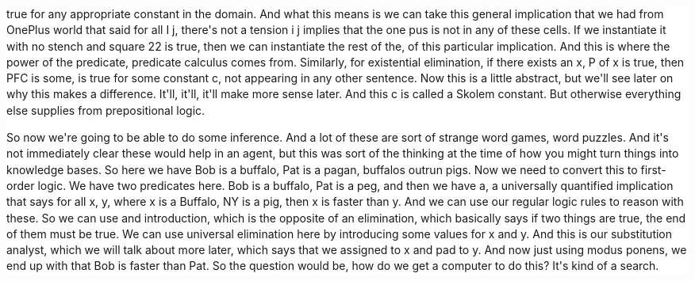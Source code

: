 true for any appropriate
constant in the domain.
And what this means is we can take
this general implication that we had from
OnePlus world that said for all I j,
there's not a tension i j implies that
the one pus is not in any of these cells.
If we instantiate it with
no stench and square 22 is true,
then we can instantiate the rest of the,
of this particular implication.
And this is where the power of the predicate,
predicate calculus comes from.
Similarly, for existential elimination,
if there exists an x,
P of x is true,
then PFC is some,
is true for some constant c,
not appearing in any other sentence.
Now this is a little abstract,
but we'll see later
on why this makes a difference.
It'll, it'll, it'll make more sense later.
And this c is called a Skolem constant.
But otherwise everything else
supplies from prepositional logic.

So now we're going to be able
to do some inference.
And a lot of these are sort of
strange word games, word puzzles.
And it's not immediately clear
these would help in an agent,
but this was sort of the thinking at
the time of how you might turn
things into knowledge bases.
So here we have Bob is a buffalo,
Pat is a pagan, buffalos outrun pigs.
Now we need to convert this
to first-order logic.
We have two predicates here.
Bob is a buffalo, Pat is a peg,
and then we have a,
a universally
quantified implication that says for all x,
y, where x is a Buffalo,
NY is a pig, then x is faster than y.
And we can use
our regular logic rules to reason with these.
So we can use and introduction,
which is the opposite of an elimination,
which basically says if two things are true,
the end of them must be true.
We can use universal elimination here
by introducing some values for x and y.
And this is our substitution analyst,
which we will talk about more later,
which says that we assigned
to x and pad to y.
And now just using modus ponens,
we end up with that Bob is faster than Pat.
So the question would be, how do we
get a computer to do this?
It's kind of a search.